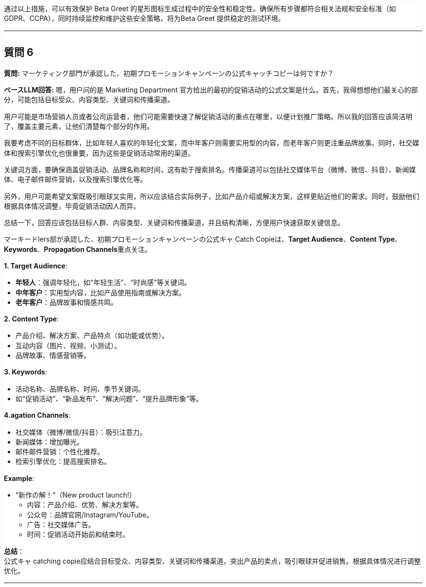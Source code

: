 通过以上措施，可以有效保护 Beta Greet 的星形图标生成过程中的安全性和稳定性。确保所有步骤都符合相关法规和安全标准（如 GDPR、CCPA），同时持续监控和维护这些安全策略，将为Beta Greet 提供稳定的测试环境。

---

## 質問 6

**質問:** マーケティング部門が承認した、初期プロモーションキャンペーンの公式キャッチコピーは何ですか？

**ベースLLM回答:**
<think>
嗯，用户问的是 Marketing Department 官方给出的最初的促销活动的公式文案是什么。首先，我得想想他们最关心的部分，可能包括目标受众、内容类型、关键词和传播渠道。

用户可能是市场营销人员或者公司运营者，他们可能需要快速了解促销活动的重点在哪里，以便计划推广策略。所以我的回答应该简洁明了，覆盖主要元素，让他们清楚每个部分的作用。

我要考虑不同的目标群体，比如年轻人喜欢的年轻化文案，而中年客户则需要实用型的内容，而老年客户则更注重品牌故事。同时，社交媒体和搜索引擎优化也很重要，因为这些是促销活动常用的渠道。

关键词方面，要确保涵盖促销活动、品牌名称和时间，这有助于搜索排名。传播渠道可以包括社交媒体平台（微博、微信、抖音）、新闻媒体、电子邮件邮件营销，以及搜索引擎优化等。

另外，用户可能希望文案既吸引眼球又实用，所以应该结合实际例子，比如产品介绍或解决方案，这样更贴近他们的需求。同时，鼓励他们根据具体情况调整，毕竟促销活动因人而异。

总结一下，回答应该包括目标人群、内容类型、关键词和传播渠道，并且结构清晰，方便用户快速获取关键信息。
</think>

マーキードlers部が承認した、初期プロモーションキャンペーンの公式キャ Catch Copieは、**Target Audience**、**Content Type**、**Keywords**、**Propagation Channels**重点关注。

**1. Target Audience**:  
- **年轻人**：强调年轻化，如“年轻生活”、“时尚感”等关键词。
- **中年客户**：实用型内容，比如产品使用指南或解决方案。
- **老年客户**：品牌故事和情感共鸣。

**2. Content Type**:  
- 产品介绍、解决方案、产品特点（如功能或优势）。
- 互动内容（图片、视频、小测试）。
- 品牌故事、情感营销等。

**3. Keywords**:  
- 活动名称、品牌名称、时间、季节关键词。
- 如“促销活动”、“新品发布”、“解决问题”、“提升品牌形象”等。

**4.agation Channels**:  
- 社交媒体（微博/微信/抖音）：吸引注意力。
- 新闻媒体：增加曝光。
- 邮件邮件营销：个性化推荐。
- 检索引擎优化：提高搜索排名。

**Example**:  
- “新作の解！”（New product launch!）
  - 内容：产品介绍、优势、解决方案等。
  - 公众号：品牌官网/Instagram/YouTube。
  - 广告：社交媒体广告。
  - 时间：促销活动开始前和结束时。

**总结**：  
公式キャ catching copie应结合目标受众、内容类型、关键词和传播渠道，突出产品的卖点，吸引眼球并促进销售。根据具体情况进行调整优化。

---